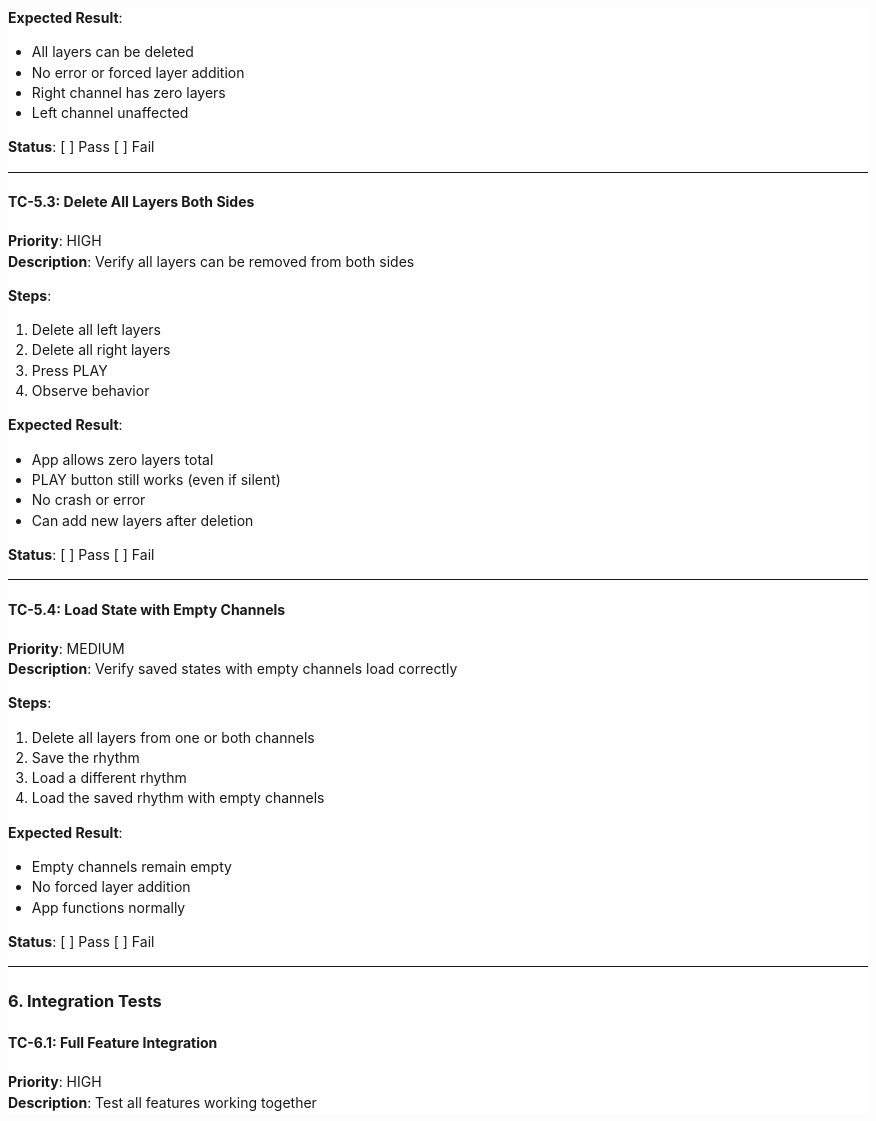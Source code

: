 **Expected Result**:
- All layers can be deleted
- No error or forced layer addition
- Right channel has zero layers
- Left channel unaffected

**Status**: [ ] Pass [ ] Fail

---

#### TC-5.3: Delete All Layers Both Sides
**Priority**: HIGH  
**Description**: Verify all layers can be removed from both sides

**Steps**:
1. Delete all left layers
2. Delete all right layers
3. Press PLAY
4. Observe behavior

**Expected Result**:
- App allows zero layers total
- PLAY button still works (even if silent)
- No crash or error
- Can add new layers after deletion

**Status**: [ ] Pass [ ] Fail

---

#### TC-5.4: Load State with Empty Channels
**Priority**: MEDIUM  
**Description**: Verify saved states with empty channels load correctly

**Steps**:
1. Delete all layers from one or both channels
2. Save the rhythm
3. Load a different rhythm
4. Load the saved rhythm with empty channels

**Expected Result**:
- Empty channels remain empty
- No forced layer addition
- App functions normally

**Status**: [ ] Pass [ ] Fail

---

### 6. Integration Tests

#### TC-6.1: Full Feature Integration
**Priority**: HIGH  
**Description**: Test all features working together

